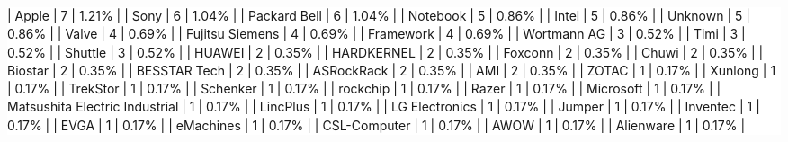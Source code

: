 | Apple                          | 7         | 1.21%   |
| Sony                           | 6         | 1.04%   |
| Packard Bell                   | 6         | 1.04%   |
| Notebook                       | 5         | 0.86%   |
| Intel                          | 5         | 0.86%   |
| Unknown                        | 5         | 0.86%   |
| Valve                          | 4         | 0.69%   |
| Fujitsu Siemens                | 4         | 0.69%   |
| Framework                      | 4         | 0.69%   |
| Wortmann AG                    | 3         | 0.52%   |
| Timi                           | 3         | 0.52%   |
| Shuttle                        | 3         | 0.52%   |
| HUAWEI                         | 2         | 0.35%   |
| HARDKERNEL                     | 2         | 0.35%   |
| Foxconn                        | 2         | 0.35%   |
| Chuwi                          | 2         | 0.35%   |
| Biostar                        | 2         | 0.35%   |
| BESSTAR Tech                   | 2         | 0.35%   |
| ASRockRack                     | 2         | 0.35%   |
| AMI                            | 2         | 0.35%   |
| ZOTAC                          | 1         | 0.17%   |
| Xunlong                        | 1         | 0.17%   |
| TrekStor                       | 1         | 0.17%   |
| Schenker                       | 1         | 0.17%   |
| rockchip                       | 1         | 0.17%   |
| Razer                          | 1         | 0.17%   |
| Microsoft                      | 1         | 0.17%   |
| Matsushita Electric Industrial | 1         | 0.17%   |
| LincPlus                       | 1         | 0.17%   |
| LG Electronics                 | 1         | 0.17%   |
| Jumper                         | 1         | 0.17%   |
| Inventec                       | 1         | 0.17%   |
| EVGA                           | 1         | 0.17%   |
| eMachines                      | 1         | 0.17%   |
| CSL-Computer                   | 1         | 0.17%   |
| AWOW                           | 1         | 0.17%   |
| Alienware                      | 1         | 0.17%   |
